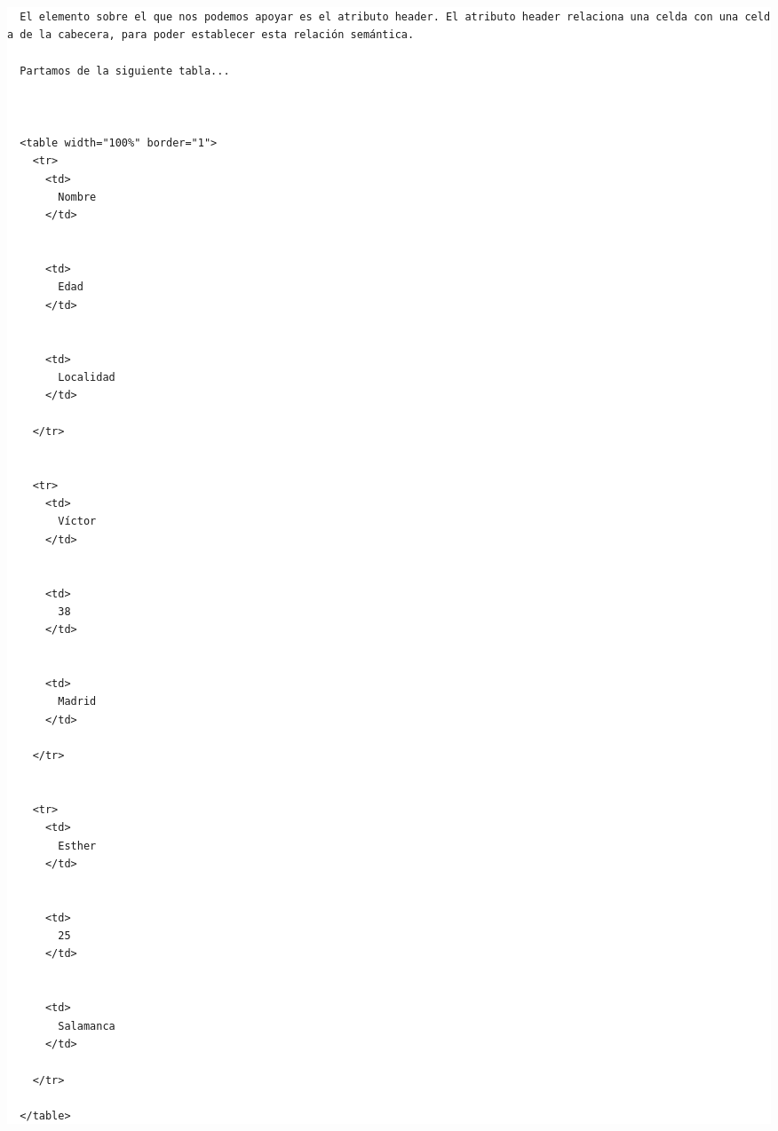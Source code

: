       El elemento sobre el que nos podemos apoyar es el atributo header. El atributo header relaciona una celda con una celda de la cabecera, para poder establecer esta relación semántica.
      
      Partamos de la siguiente tabla...
      
      
      
      <table width="100%" border="1">
        <tr>
          <td>
            Nombre
          </td>
          
          
          <td>
            Edad
          </td>
          
          
          <td>
            Localidad
          </td>
          
        </tr>
        
        
        <tr>
          <td>
            Víctor
          </td>
          
          
          <td>
            38
          </td>
          
          
          <td>
            Madrid
          </td>
          
        </tr>
        
        
        <tr>
          <td>
            Esther
          </td>
          
          
          <td>
            25
          </td>
          
          
          <td>
            Salamanca
          </td>
          
        </tr>
        
      </table>
      